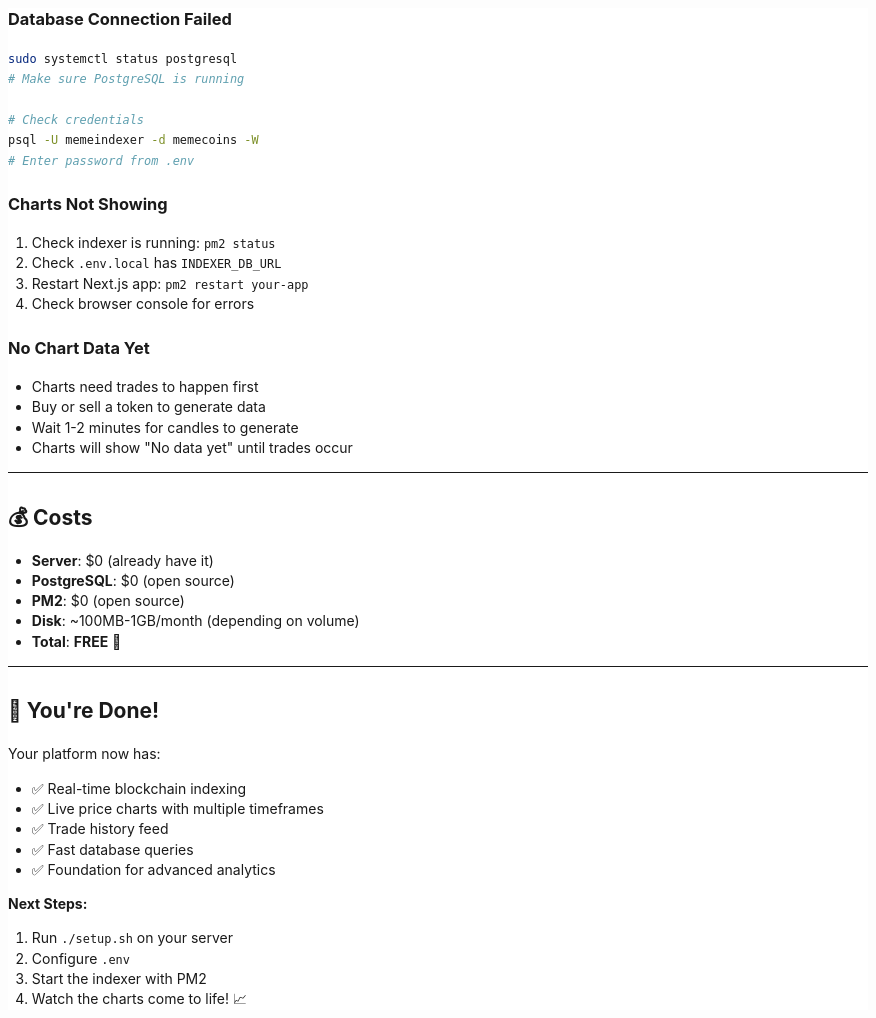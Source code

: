 ### Database Connection Failed
```bash
sudo systemctl status postgresql
# Make sure PostgreSQL is running

# Check credentials
psql -U memeindexer -d memecoins -W
# Enter password from .env
```

### Charts Not Showing
1. Check indexer is running: `pm2 status`
2. Check `.env.local` has `INDEXER_DB_URL`
3. Restart Next.js app: `pm2 restart your-app`
4. Check browser console for errors

### No Chart Data Yet
- Charts need trades to happen first
- Buy or sell a token to generate data
- Wait 1-2 minutes for candles to generate
- Charts will show "No data yet" until trades occur

---

## 💰 Costs

- **Server**: $0 (already have it)
- **PostgreSQL**: $0 (open source)
- **PM2**: $0 (open source)
- **Disk**: ~100MB-1GB/month (depending on volume)
- **Total**: **FREE** 🎉

---

## 🎉 You're Done!

Your platform now has:
- ✅ Real-time blockchain indexing
- ✅ Live price charts with multiple timeframes
- ✅ Trade history feed
- ✅ Fast database queries
- ✅ Foundation for advanced analytics

**Next Steps:**
1. Run `./setup.sh` on your server
2. Configure `.env`
3. Start the indexer with PM2
4. Watch the charts come to life! 📈
